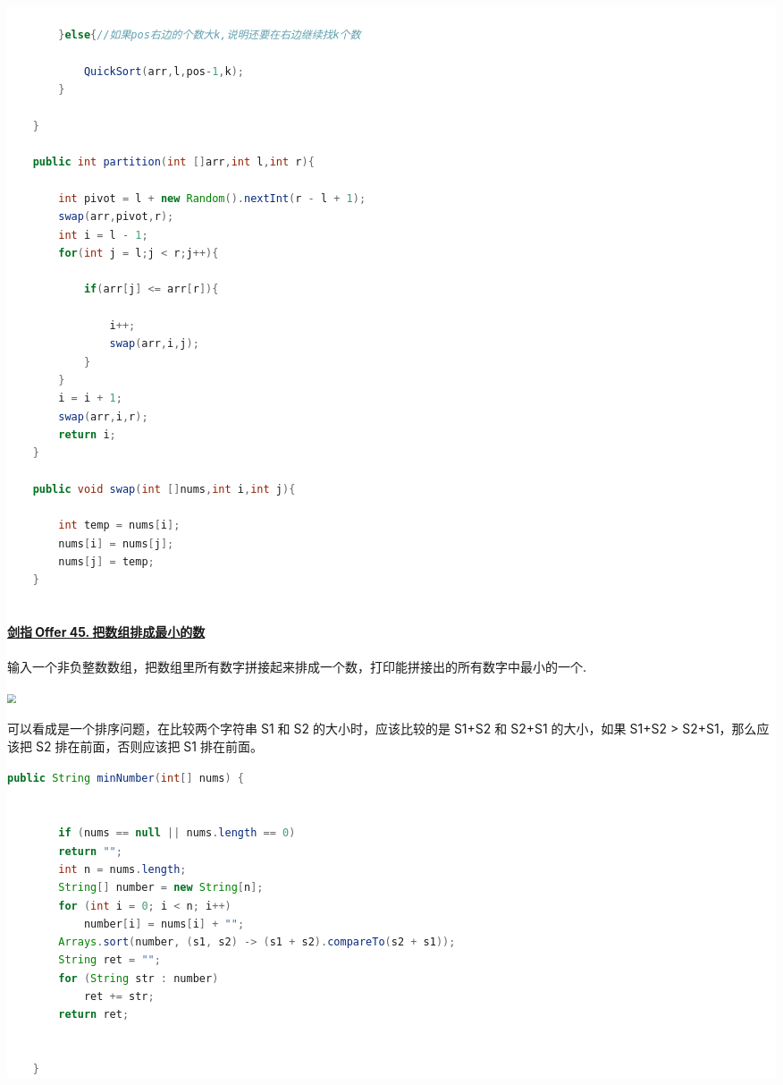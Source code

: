 ```java

        }else{//如果pos右边的个数大k,说明还要在右边继续找k个数

            QuickSort(arr,l,pos-1,k);
        }

    }

    public int partition(int []arr,int l,int r){
   
        int pivot = l + new Random().nextInt(r - l + 1);
        swap(arr,pivot,r);
        int i = l - 1;
        for(int j = l;j < r;j++){

            if(arr[j] <= arr[r]){

                i++;
                swap(arr,i,j);
            }
        }
        i = i + 1;
        swap(arr,i,r);
        return i;
    }

    public void swap(int []nums,int i,int j){

        int temp = nums[i];
        nums[i] = nums[j];
        nums[j] = temp;
    }
    
```

#### [剑指 Offer 45. 把数组排成最小的数](https://leetcode-cn.com/problems/ba-shu-zu-pai-cheng-zui-xiao-de-shu-lcof/)

输入一个非负整数数组，把数组里所有数字拼接起来排成一个数，打印能拼接出的所有数字中最小的一个.

<img src="D:\sjtu\AIR\SYY\JOB\Note\doc\DataStructures\images\数组排序.png" style="zoom:60%;" />

可以看成是一个排序问题，在比较两个字符串 S1 和 S2 的大小时，应该比较的是 S1+S2 和 S2+S1 的大小，如果 S1+S2 > S2+S1，那么应该把 S2 排在前面，否则应该把 S1 排在前面。

```java
public String minNumber(int[] nums) {

        
        if (nums == null || nums.length == 0)
        return "";
        int n = nums.length;
        String[] number = new String[n];
        for (int i = 0; i < n; i++)
            number[i] = nums[i] + "";
        Arrays.sort(number, (s1, s2) -> (s1 + s2).compareTo(s2 + s1));
        String ret = "";
        for (String str : number)
            ret += str;
        return ret;


    }
```

